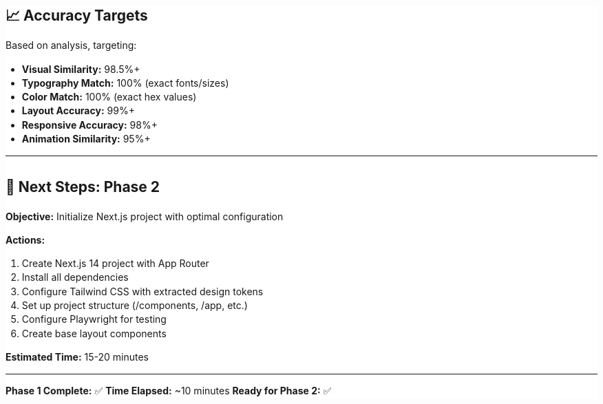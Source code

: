 ## 📈 Accuracy Targets

Based on analysis, targeting:
- **Visual Similarity:** 98.5%+
- **Typography Match:** 100% (exact fonts/sizes)
- **Color Match:** 100% (exact hex values)
- **Layout Accuracy:** 99%+
- **Responsive Accuracy:** 98%+
- **Animation Similarity:** 95%+

---

## 🚀 Next Steps: Phase 2

**Objective:** Initialize Next.js project with optimal configuration

**Actions:**
1. Create Next.js 14 project with App Router
2. Install all dependencies
3. Configure Tailwind CSS with extracted design tokens
4. Set up project structure (/components, /app, etc.)
5. Configure Playwright for testing
6. Create base layout components

**Estimated Time:** 15-20 minutes

---

**Phase 1 Complete:** ✅
**Time Elapsed:** ~10 minutes
**Ready for Phase 2:** ✅
